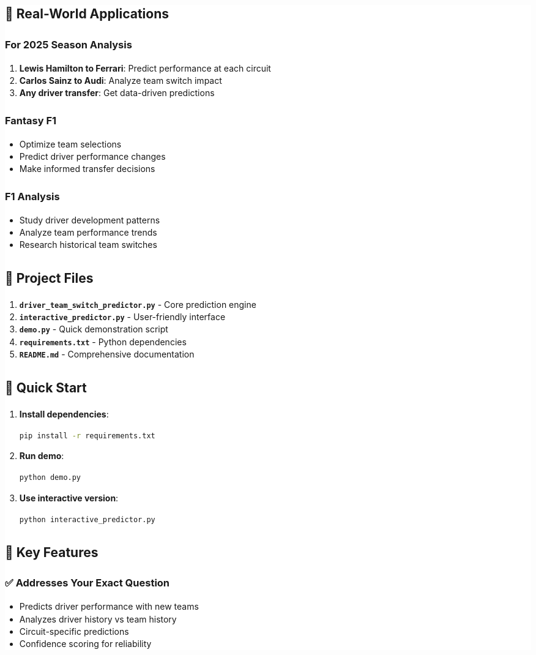 ## 🎯 Real-World Applications

### **For 2025 Season Analysis**
1. **Lewis Hamilton to Ferrari**: Predict performance at each circuit
2. **Carlos Sainz to Audi**: Analyze team switch impact
3. **Any driver transfer**: Get data-driven predictions

### **Fantasy F1**
- Optimize team selections
- Predict driver performance changes
- Make informed transfer decisions

### **F1 Analysis**
- Study driver development patterns
- Analyze team performance trends
- Research historical team switches

## 📁 Project Files

1. **`driver_team_switch_predictor.py`** - Core prediction engine
2. **`interactive_predictor.py`** - User-friendly interface
3. **`demo.py`** - Quick demonstration script
4. **`requirements.txt`** - Python dependencies
5. **`README.md`** - Comprehensive documentation

## 🚀 Quick Start

1. **Install dependencies**:
   ```bash
   pip install -r requirements.txt
   ```

2. **Run demo**:
   ```bash
   python demo.py
   ```

3. **Use interactive version**:
   ```bash
   python interactive_predictor.py
   ```

## 🎯 Key Features

### ✅ **Addresses Your Exact Question**
- Predicts driver performance with new teams
- Analyzes driver history vs team history
- Circuit-specific predictions
- Confidence scoring for reliability
